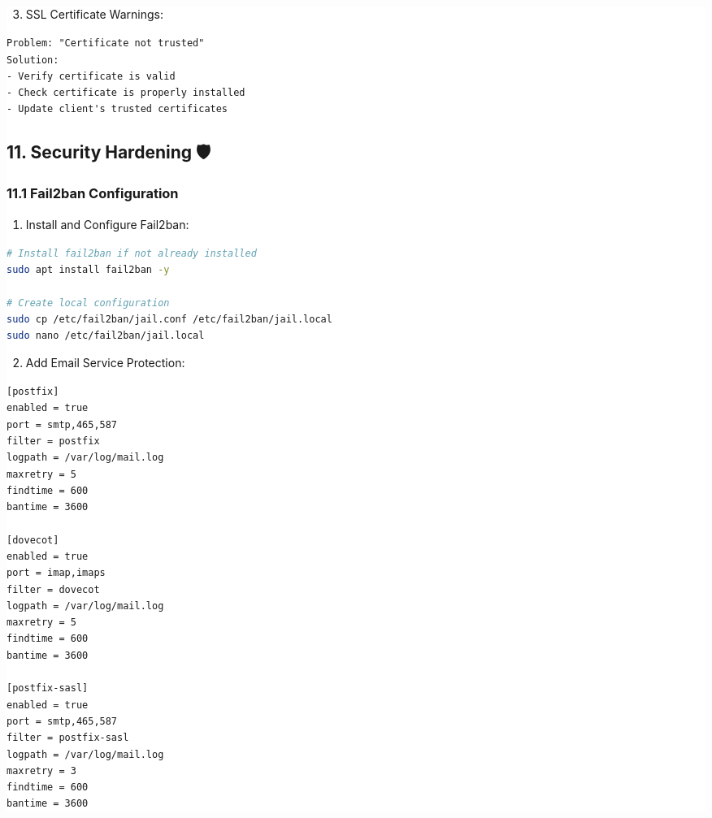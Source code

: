 3. SSL Certificate Warnings:
```plaintext
Problem: "Certificate not trusted"
Solution:
- Verify certificate is valid
- Check certificate is properly installed
- Update client's trusted certificates
```

<a name="security-hardening"></a>
## 11. Security Hardening 🛡️

### 11.1 Fail2ban Configuration

1. Install and Configure Fail2ban:
```bash
# Install fail2ban if not already installed
sudo apt install fail2ban -y

# Create local configuration
sudo cp /etc/fail2ban/jail.conf /etc/fail2ban/jail.local
sudo nano /etc/fail2ban/jail.local
```

2. Add Email Service Protection:
```plaintext
[postfix]
enabled = true
port = smtp,465,587
filter = postfix
logpath = /var/log/mail.log
maxretry = 5
findtime = 600
bantime = 3600

[dovecot]
enabled = true
port = imap,imaps
filter = dovecot
logpath = /var/log/mail.log
maxretry = 5
findtime = 600
bantime = 3600

[postfix-sasl]
enabled = true
port = smtp,465,587
filter = postfix-sasl
logpath = /var/log/mail.log
maxretry = 3
findtime = 600
bantime = 3600
```
